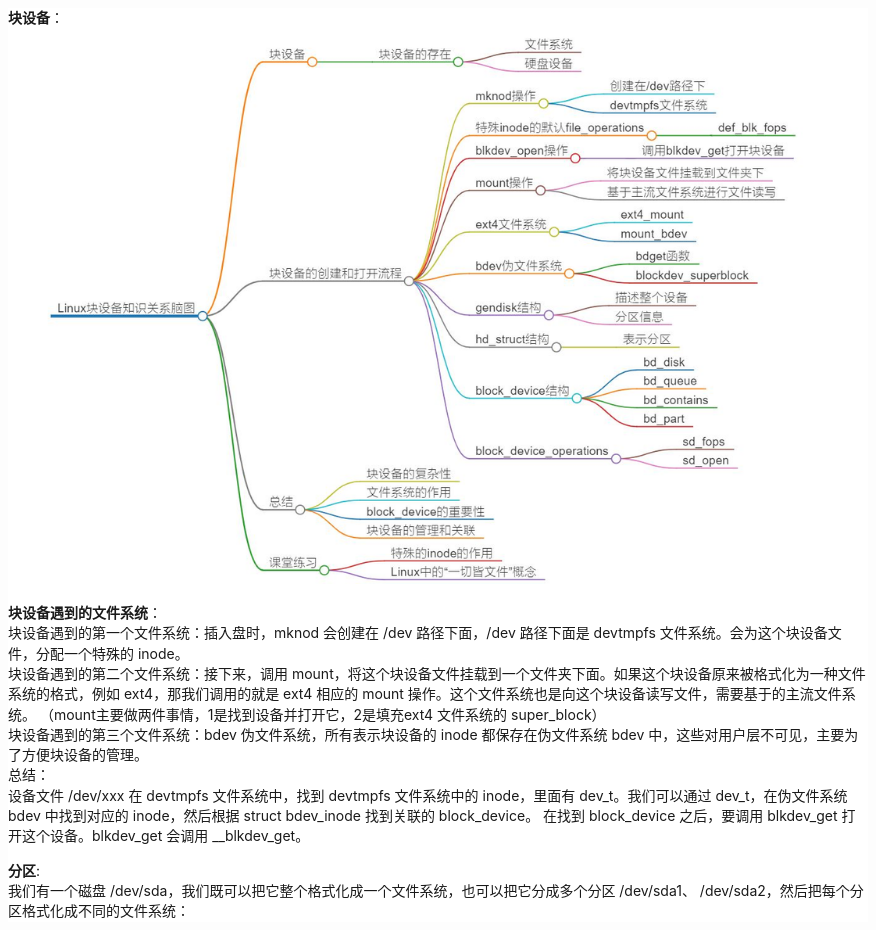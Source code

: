 
**块设备**：   
<img src="https://github.com/Yongli-Lisa/Linux-Notes1/blob/bed5216b4e280f6eebe4aa0282cc3dfde05aff51/Img/%E8%BE%93%E5%85%A5%E8%BE%93%E5%87%BA/%E5%9D%97%E8%AE%BE%E5%A4%87.JPG" width="800px">   

        
**块设备遇到的文件系统**：   
块设备遇到的第一个文件系统：插入盘时，mknod 会创建在 /dev 路径下面，/dev 路径下面是 devtmpfs 文件系统。会为这个块设备文件，分配一个特殊的 inode。   
块设备遇到的第二个文件系统：接下来，调用 mount，将这个块设备文件挂载到一个文件夹下面。如果这个块设备原来被格式化为一种文件系统的格式，例如 ext4，那我们调用的就是 ext4 相应的 mount 操作。这个文件系统也是向这个块设备读写文件，需要基于的主流文件系统。
（mount主要做两件事情，1是找到设备并打开它，2是填充ext4 文件系统的 super_block）   
块设备遇到的第三个文件系统：bdev 伪文件系统，所有表示块设备的 inode 都保存在伪文件系统 bdev 中，这些对用户层不可见，主要为了方便块设备的管理。   
总结：    
设备文件 /dev/xxx 在 devtmpfs 文件系统中，找到 devtmpfs 文件系统中的 inode，里面有 dev_t。我们可以通过 dev_t，在伪文件系统 bdev 中找到对应的 inode，然后根据 struct bdev_inode 找到关联的 block_device。
在找到 block_device 之后，要调用 blkdev_get 打开这个设备。blkdev_get 会调用 __blkdev_get。   

**分区**:   
我们有一个磁盘 /dev/sda，我们既可以把它整个格式化成一个文件系统，也可以把它分成多个分区 /dev/sda1、 /dev/sda2，然后把每个分区格式化成不同的文件系统：   